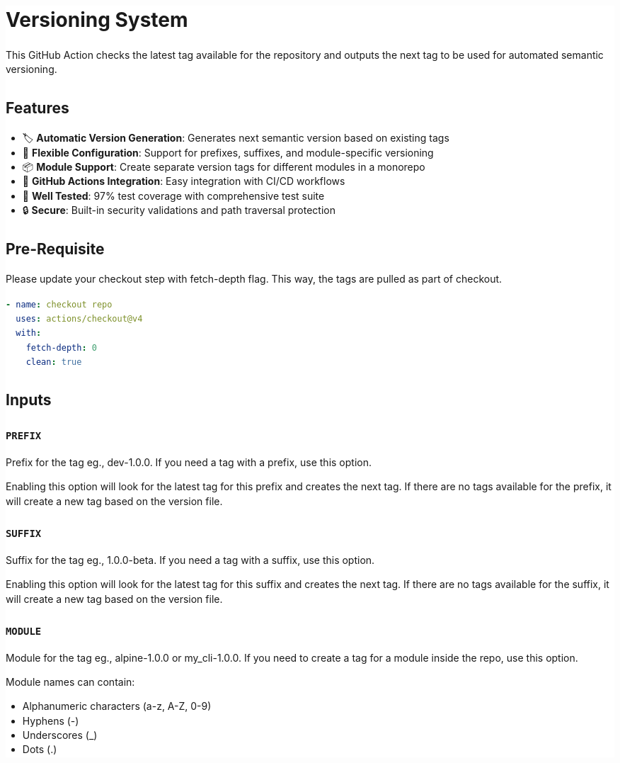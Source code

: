 # Versioning System

This GitHub Action checks the latest tag available for the repository and outputs the next tag to be used for automated semantic versioning.

## Features

- 🏷️ **Automatic Version Generation**: Generates next semantic version based on existing tags
- 🔧 **Flexible Configuration**: Support for prefixes, suffixes, and module-specific versioning
- 📦 **Module Support**: Create separate version tags for different modules in a monorepo
- 🚀 **GitHub Actions Integration**: Easy integration with CI/CD workflows
- 🧪 **Well Tested**: 97% test coverage with comprehensive test suite
- 🔒 **Secure**: Built-in security validations and path traversal protection

## Pre-Requisite

Please update your checkout step with fetch-depth flag. This way, the tags are pulled as part of checkout.

```yaml
- name: checkout repo
  uses: actions/checkout@v4
  with:
    fetch-depth: 0
    clean: true
```

## Inputs

### `PREFIX`

Prefix for the tag eg., dev-1.0.0. If you need a tag with a prefix, use this option.

Enabling this option will look for the latest tag for this prefix and creates the next tag. If there are no tags available for the prefix, it will create a new tag based on the version file.

### `SUFFIX`

Suffix for the tag eg., 1.0.0-beta. If you need a tag with a suffix, use this option.

Enabling this option will look for the latest tag for this suffix and creates the next tag. If there are no tags available for the suffix, it will create a new tag based on the version file.

### `MODULE`

Module for the tag eg., alpine-1.0.0 or my_cli-1.0.0. If you need to create a tag for a module inside the repo, use this option.

Module names can contain:
- Alphanumeric characters (a-z, A-Z, 0-9)
- Hyphens (-)
- Underscores (_)
- Dots (.)
